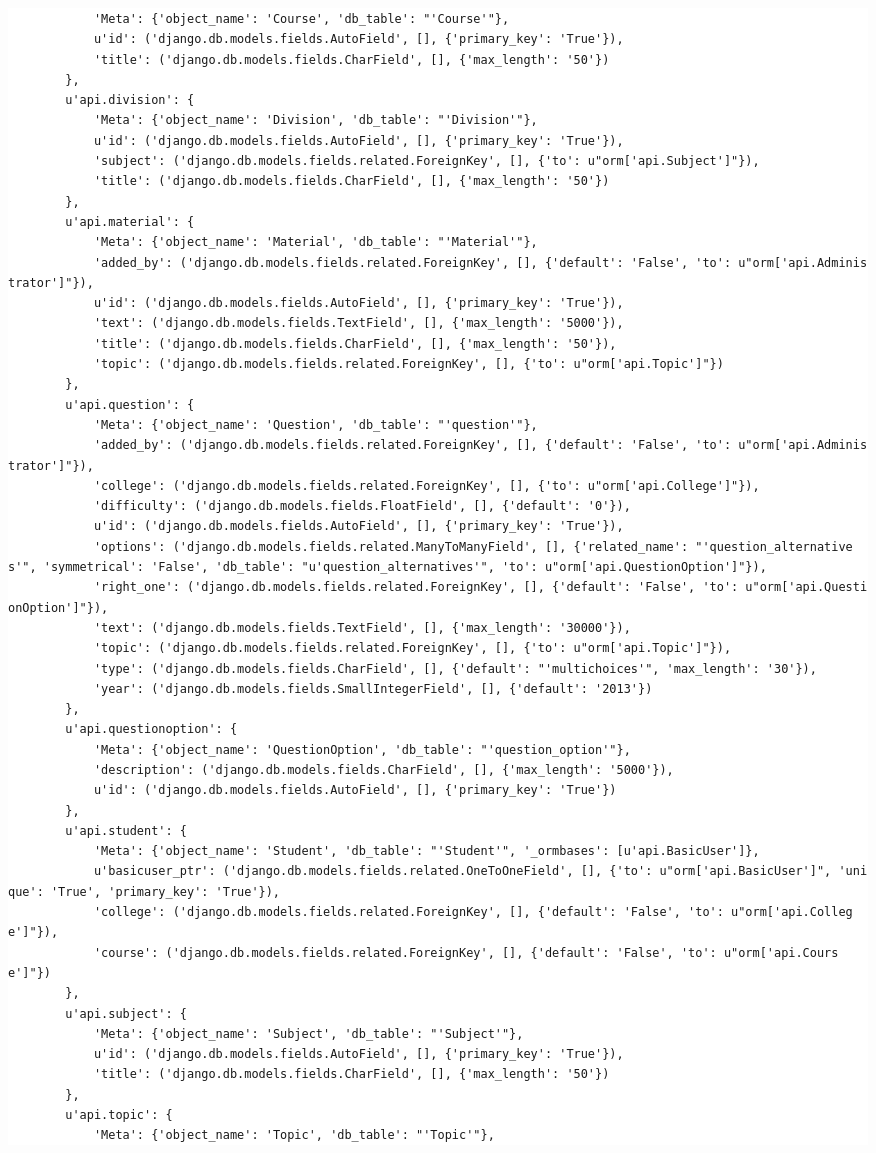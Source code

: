 ```
            'Meta': {'object_name': 'Course', 'db_table': "'Course'"},
            u'id': ('django.db.models.fields.AutoField', [], {'primary_key': 'True'}),
            'title': ('django.db.models.fields.CharField', [], {'max_length': '50'})
        },
        u'api.division': {
            'Meta': {'object_name': 'Division', 'db_table': "'Division'"},
            u'id': ('django.db.models.fields.AutoField', [], {'primary_key': 'True'}),
            'subject': ('django.db.models.fields.related.ForeignKey', [], {'to': u"orm['api.Subject']"}),
            'title': ('django.db.models.fields.CharField', [], {'max_length': '50'})
        },
        u'api.material': {
            'Meta': {'object_name': 'Material', 'db_table': "'Material'"},
            'added_by': ('django.db.models.fields.related.ForeignKey', [], {'default': 'False', 'to': u"orm['api.Administrator']"}),
            u'id': ('django.db.models.fields.AutoField', [], {'primary_key': 'True'}),
            'text': ('django.db.models.fields.TextField', [], {'max_length': '5000'}),
            'title': ('django.db.models.fields.CharField', [], {'max_length': '50'}),
            'topic': ('django.db.models.fields.related.ForeignKey', [], {'to': u"orm['api.Topic']"})
        },
        u'api.question': {
            'Meta': {'object_name': 'Question', 'db_table': "'question'"},
            'added_by': ('django.db.models.fields.related.ForeignKey', [], {'default': 'False', 'to': u"orm['api.Administrator']"}),
            'college': ('django.db.models.fields.related.ForeignKey', [], {'to': u"orm['api.College']"}),
            'difficulty': ('django.db.models.fields.FloatField', [], {'default': '0'}),
            u'id': ('django.db.models.fields.AutoField', [], {'primary_key': 'True'}),
            'options': ('django.db.models.fields.related.ManyToManyField', [], {'related_name': "'question_alternatives'", 'symmetrical': 'False', 'db_table': "u'question_alternatives'", 'to': u"orm['api.QuestionOption']"}),
            'right_one': ('django.db.models.fields.related.ForeignKey', [], {'default': 'False', 'to': u"orm['api.QuestionOption']"}),
            'text': ('django.db.models.fields.TextField', [], {'max_length': '30000'}),
            'topic': ('django.db.models.fields.related.ForeignKey', [], {'to': u"orm['api.Topic']"}),
            'type': ('django.db.models.fields.CharField', [], {'default': "'multichoices'", 'max_length': '30'}),
            'year': ('django.db.models.fields.SmallIntegerField', [], {'default': '2013'})
        },
        u'api.questionoption': {
            'Meta': {'object_name': 'QuestionOption', 'db_table': "'question_option'"},
            'description': ('django.db.models.fields.CharField', [], {'max_length': '5000'}),
            u'id': ('django.db.models.fields.AutoField', [], {'primary_key': 'True'})
        },
        u'api.student': {
            'Meta': {'object_name': 'Student', 'db_table': "'Student'", '_ormbases': [u'api.BasicUser']},
            u'basicuser_ptr': ('django.db.models.fields.related.OneToOneField', [], {'to': u"orm['api.BasicUser']", 'unique': 'True', 'primary_key': 'True'}),
            'college': ('django.db.models.fields.related.ForeignKey', [], {'default': 'False', 'to': u"orm['api.College']"}),
            'course': ('django.db.models.fields.related.ForeignKey', [], {'default': 'False', 'to': u"orm['api.Course']"})
        },
        u'api.subject': {
            'Meta': {'object_name': 'Subject', 'db_table': "'Subject'"},
            u'id': ('django.db.models.fields.AutoField', [], {'primary_key': 'True'}),
            'title': ('django.db.models.fields.CharField', [], {'max_length': '50'})
        },
        u'api.topic': {
            'Meta': {'object_name': 'Topic', 'db_table': "'Topic'"},
```